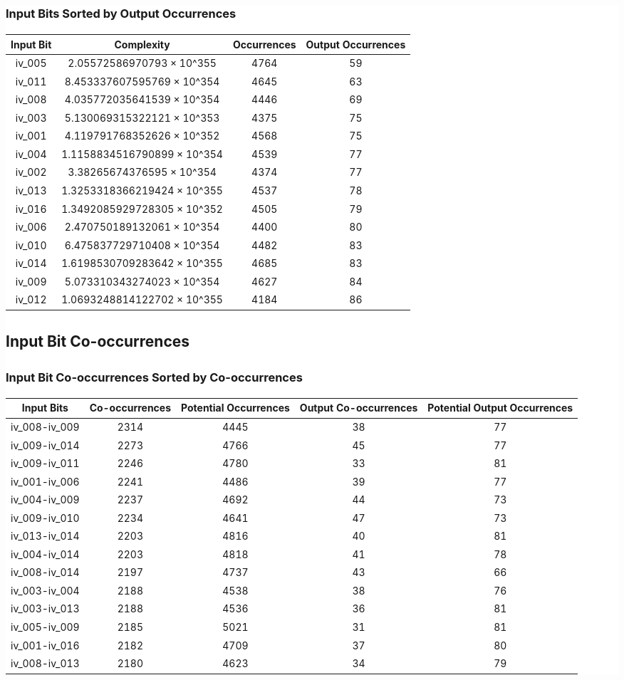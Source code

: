 ### Input Bits Sorted by Output Occurrences

| Input Bit | Complexity | Occurrences | Output Occurrences |
|:---------:|:----------:|:-----------:|:------------------:|
| iv_005 | 2.05572586970793 × 10^355 | 4764 | 59 |
| iv_011 | 8.453337607595769 × 10^354 | 4645 | 63 |
| iv_008 | 4.035772035641539 × 10^354 | 4446 | 69 |
| iv_003 | 5.130069315322121 × 10^353 | 4375 | 75 |
| iv_001 | 4.119791768352626 × 10^352 | 4568 | 75 |
| iv_004 | 1.1158834516790899 × 10^354 | 4539 | 77 |
| iv_002 | 3.38265674376595 × 10^354 | 4374 | 77 |
| iv_013 | 1.3253318366219424 × 10^355 | 4537 | 78 |
| iv_016 | 1.3492085929728305 × 10^352 | 4505 | 79 |
| iv_006 | 2.470750189132061 × 10^354 | 4400 | 80 |
| iv_010 | 6.475837729710408 × 10^354 | 4482 | 83 |
| iv_014 | 1.6198530709283642 × 10^355 | 4685 | 83 |
| iv_009 | 5.073310343274023 × 10^354 | 4627 | 84 |
| iv_012 | 1.0693248814122702 × 10^355 | 4184 | 86 |

## Input Bit Co-occurrences

### Input Bit Co-occurrences Sorted by Co-occurrences

| Input Bits | Co-occurrences | Potential Occurrences | Output Co-occurrences | Potential Output Occurrences |
|:----------:|:--------------:|:---------------------:|:---------------------:|:----------------------------:|
| iv_008-iv_009 | 2314 | 4445 | 38 | 77 |
| iv_009-iv_014 | 2273 | 4766 | 45 | 77 |
| iv_009-iv_011 | 2246 | 4780 | 33 | 81 |
| iv_001-iv_006 | 2241 | 4486 | 39 | 77 |
| iv_004-iv_009 | 2237 | 4692 | 44 | 73 |
| iv_009-iv_010 | 2234 | 4641 | 47 | 73 |
| iv_013-iv_014 | 2203 | 4816 | 40 | 81 |
| iv_004-iv_014 | 2203 | 4818 | 41 | 78 |
| iv_008-iv_014 | 2197 | 4737 | 43 | 66 |
| iv_003-iv_004 | 2188 | 4538 | 38 | 76 |
| iv_003-iv_013 | 2188 | 4536 | 36 | 81 |
| iv_005-iv_009 | 2185 | 5021 | 31 | 81 |
| iv_001-iv_016 | 2182 | 4709 | 37 | 80 |
| iv_008-iv_013 | 2180 | 4623 | 34 | 79 |
